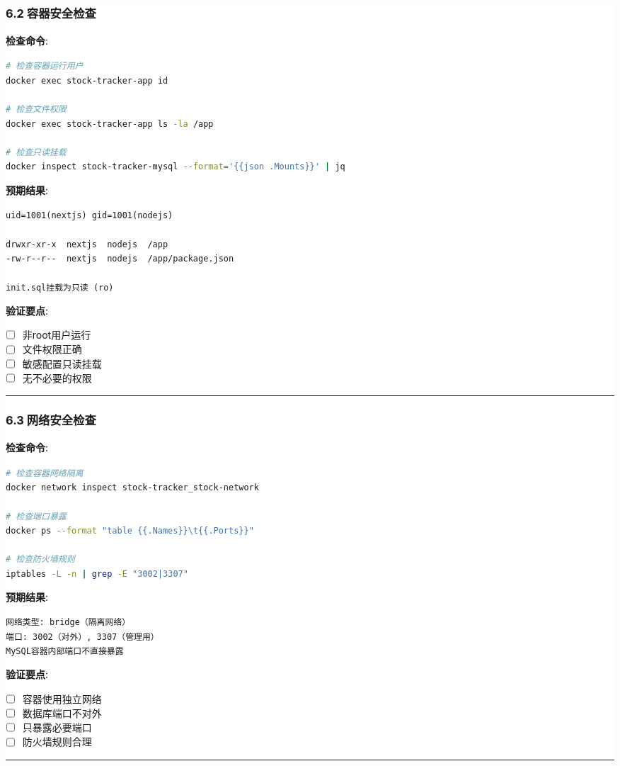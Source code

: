 
### 6.2 容器安全检查

**检查命令**:
```bash
# 检查容器运行用户
docker exec stock-tracker-app id

# 检查文件权限
docker exec stock-tracker-app ls -la /app

# 检查只读挂载
docker inspect stock-tracker-mysql --format='{{json .Mounts}}' | jq
```

**预期结果**:
```
uid=1001(nextjs) gid=1001(nodejs)

drwxr-xr-x  nextjs  nodejs  /app
-rw-r--r--  nextjs  nodejs  /app/package.json

init.sql挂载为只读 (ro)
```

**验证要点**:
- [ ] 非root用户运行
- [ ] 文件权限正确
- [ ] 敏感配置只读挂载
- [ ] 无不必要的权限

---

### 6.3 网络安全检查

**检查命令**:
```bash
# 检查容器网络隔离
docker network inspect stock-tracker_stock-network

# 检查端口暴露
docker ps --format "table {{.Names}}\t{{.Ports}}"

# 检查防火墙规则
iptables -L -n | grep -E "3002|3307"
```

**预期结果**:
```
网络类型: bridge（隔离网络）
端口: 3002（对外）, 3307（管理用）
MySQL容器内部端口不直接暴露
```

**验证要点**:
- [ ] 容器使用独立网络
- [ ] 数据库端口不对外
- [ ] 只暴露必要端口
- [ ] 防火墙规则合理

---